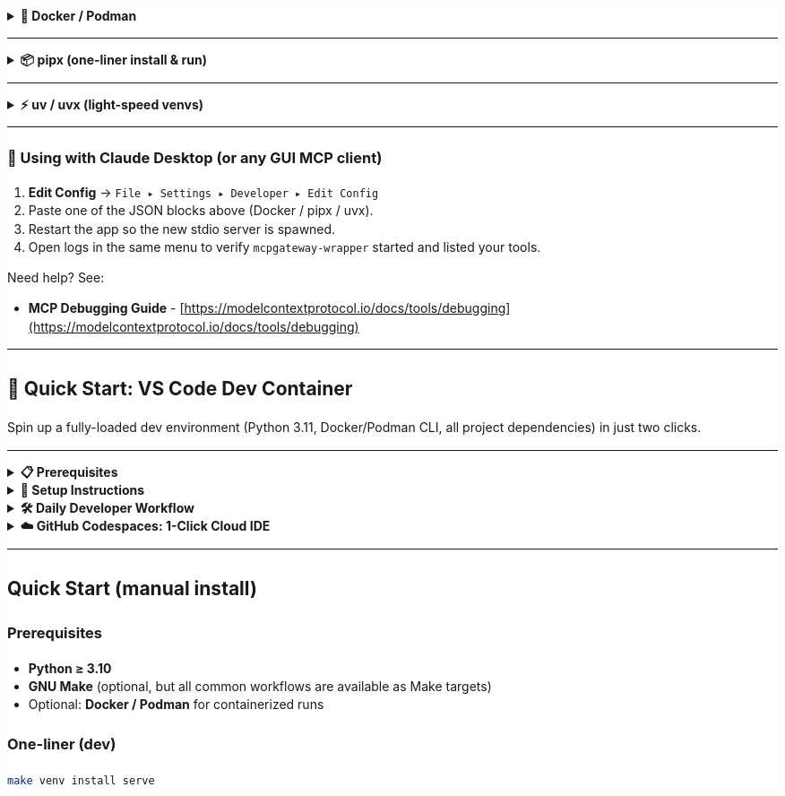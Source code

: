 
<details><summary><strong>🐳 Docker / Podman</strong></summary></details>

---

<details><summary><strong>📦 pipx (one-liner install &amp; run)</strong></summary></details>

---

<details><summary><strong>⚡ uv / uvx (light-speed venvs)</strong></summary></details>

---

### 🚀 Using with Claude Desktop (or any GUI MCP client)

1. **Edit Config** → `File ▸ Settings ▸ Developer ▸ Edit Config`
2. Paste one of the JSON blocks above (Docker / pipx / uvx).
3. Restart the app so the new stdio server is spawned.
4. Open logs in the same menu to verify `mcpgateway-wrapper` started and listed your tools.

Need help? See:

* **MCP Debugging Guide** - [https://modelcontextprotocol.io/docs/tools/debugging](https://modelcontextprotocol.io/docs/tools/debugging)

---

## 🚀 Quick Start: VS Code Dev Container

Spin up a fully-loaded dev environment (Python 3.11, Docker/Podman CLI, all project dependencies) in just two clicks.

---

<details><summary><strong>📋 Prerequisites</strong></summary></details>

<details><summary><strong>🧰 Setup Instructions</strong></summary></details>

<details><summary><strong>🛠️ Daily Developer Workflow</strong></summary></details>

<details><summary><strong>☁️ GitHub Codespaces: 1-Click Cloud IDE</strong></summary></details>

---

## Quick Start (manual install)

### Prerequisites

* **Python ≥ 3.10**
* **GNU Make** (optional, but all common workflows are available as Make targets)
* Optional: **Docker / Podman** for containerized runs

### One-liner (dev)

```bash
make venv install serve
```
